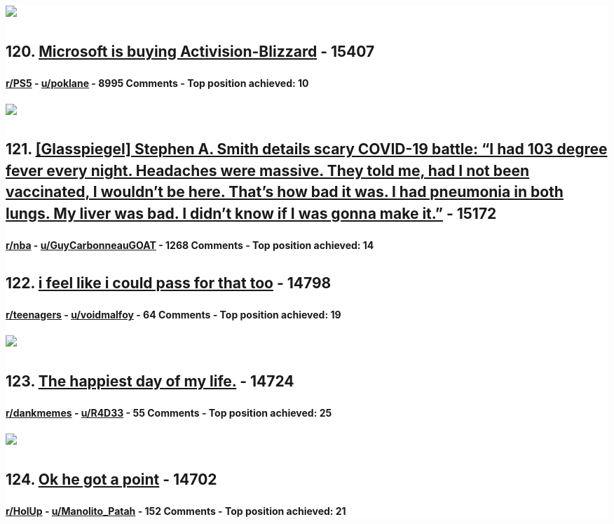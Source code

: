 <a href="https://i.redd.it/lbfk4vssrgc81.jpg"><img src="https://a.thumbs.redditmedia.com/krVWmBLjj761JWxhBKCI5P85m_I3H04sUuEU2B3oeo8.jpg"></img></a>

## 120. [Microsoft is buying Activision-Blizzard](http://reddit.com/r/PS5/comments/s6xif6/microsoft_is_buying_activisionblizzard/) - 15407
#### [r/PS5](http://reddit.com/r/PS5) - [u/poklane](http://reddit.com/u/poklane) - 8995 Comments - Top position achieved: 10

<a href="https://twitter.com/jasonschreier/status/1483428774591053836"><img src="https://b.thumbs.redditmedia.com/dTp6TMzbd5ufqcCwjYxx63-ONvXjACa9yVO1iZlAtqE.jpg"></img></a>

## 121. [[Glasspiegel] Stephen A. Smith details scary COVID-19 battle: “I had 103 degree fever every night. Headaches were massive. They told me, had I not been vaccinated, I wouldn’t be here. That’s how bad it was. I had pneumonia in both lungs. My liver was bad. I didn’t know if I was gonna make it.”](http://reddit.com/r/nba/comments/s75uae/glasspiegel_stephen_a_smith_details_scary_covid19/) - 15172
#### [r/nba](http://reddit.com/r/nba) - [u/GuyCarbonneauGOAT](http://reddit.com/u/GuyCarbonneauGOAT) - 1268 Comments - Top position achieved: 14

## 122. [i feel like i could pass for that too](http://reddit.com/r/teenagers/comments/s6u7wh/i_feel_like_i_could_pass_for_that_too/) - 14798
#### [r/teenagers](http://reddit.com/r/teenagers) - [u/voidmalfoy](http://reddit.com/u/voidmalfoy) - 64 Comments - Top position achieved: 19

<a href="https://i.redd.it/9kemhvo98fc81.jpg"><img src="https://b.thumbs.redditmedia.com/XMpUFnZ70Ai-8uV1w5vECTn809MVfamETlLpjsZLKiM.jpg"></img></a>

## 123. [The happiest day of my life.](http://reddit.com/r/dankmemes/comments/s72bv8/the_happiest_day_of_my_life/) - 14724
#### [r/dankmemes](http://reddit.com/r/dankmemes) - [u/R4D33](http://reddit.com/u/R4D33) - 55 Comments - Top position achieved: 25

<a href="https://i.redd.it/z18p0swqahc81.gif"><img src="https://b.thumbs.redditmedia.com/o2nVT2sxIV7jODQSpPzMXRonf_nns0j6CwLvGC_lZwk.jpg"></img></a>

## 124. [Ok he got a point](http://reddit.com/r/HolUp/comments/s6qapx/ok_he_got_a_point/) - 14702
#### [r/HolUp](http://reddit.com/r/HolUp) - [u/Manolito_Patah](http://reddit.com/u/Manolito_Patah) - 152 Comments - Top position achieved: 21
